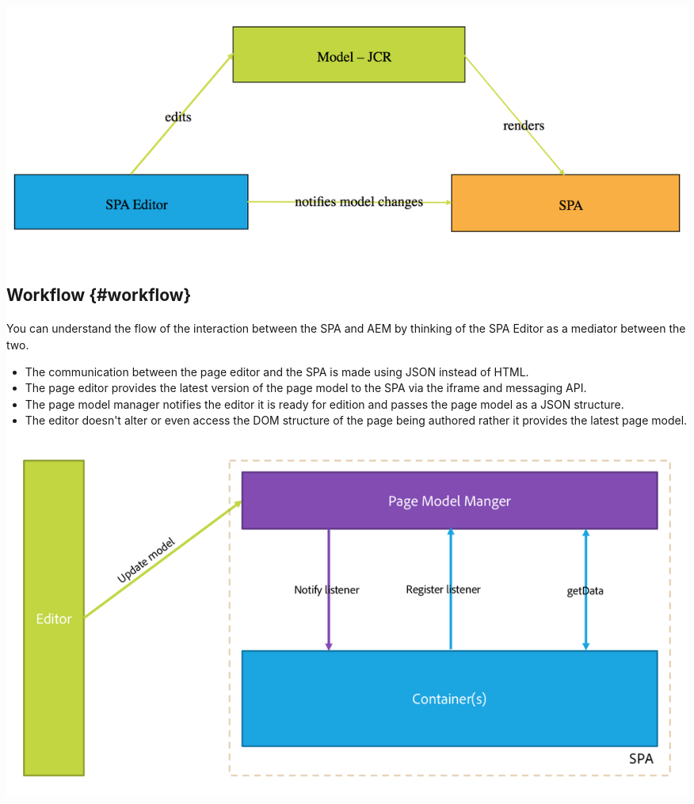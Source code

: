 ![SPA communication](assets/communication.png)

## Workflow {#workflow}

You can understand the flow of the interaction between the SPA and AEM by thinking of the SPA Editor as a mediator between the two.

* The communication between the page editor and the SPA is made using JSON instead of HTML.
* The page editor provides the latest version of the page model to the SPA via the iframe and messaging API.
* The page model manager notifies the editor it is ready for edition and passes the page model as a JSON structure.
* The editor doesn't alter or even access the DOM structure of the page being authored rather it provides the latest page model.

![SPA workflow](assets/workflow.png)
